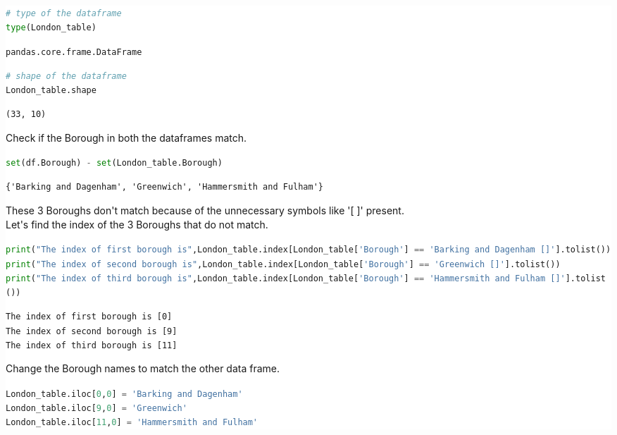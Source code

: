 
```python
# type of the dataframe
type(London_table)
```




    pandas.core.frame.DataFrame




```python
# shape of the dataframe
London_table.shape
```




    (33, 10)



Check if the Borough in both the dataframes match.


```python
set(df.Borough) - set(London_table.Borough)
```




    {'Barking and Dagenham', 'Greenwich', 'Hammersmith and Fulham'}



These 3 Boroughs don't match because of the unnecessary symbols like '[ ]' present.  
Let's find the index of the 3 Boroughs that do not match.


```python
print("The index of first borough is",London_table.index[London_table['Borough'] == 'Barking and Dagenham []'].tolist())
print("The index of second borough is",London_table.index[London_table['Borough'] == 'Greenwich []'].tolist())
print("The index of third borough is",London_table.index[London_table['Borough'] == 'Hammersmith and Fulham []'].tolist())
```

    The index of first borough is [0]
    The index of second borough is [9]
    The index of third borough is [11]
    

Change the Borough names to match the other data frame.


```python
London_table.iloc[0,0] = 'Barking and Dagenham'
London_table.iloc[9,0] = 'Greenwich'
London_table.iloc[11,0] = 'Hammersmith and Fulham'
```

